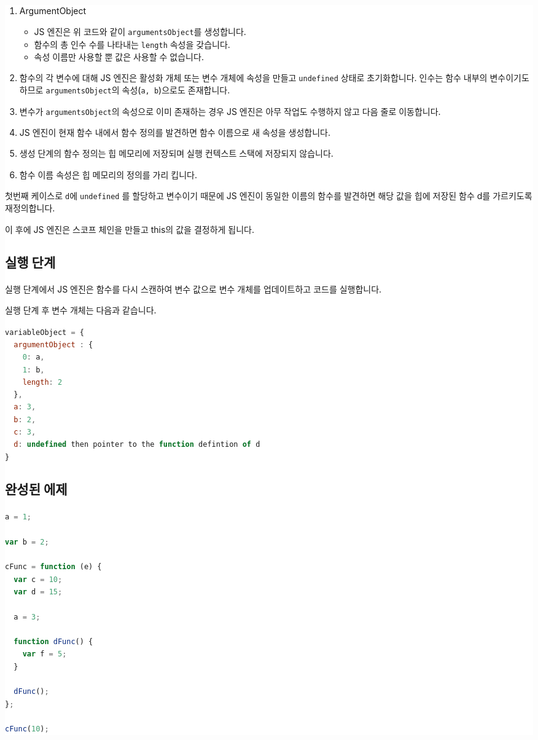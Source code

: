 1. ArgumentObject

   - JS 엔진은 위 코드와 같이 `argumentsObject`를 생성합니다.
   - 함수의 총 인수 수를 나타내는 `length` 속성을 갖습니다.
   - 속성 이름만 사용할 뿐 값은 사용할 수 없습니다.

1. 함수의 각 변수에 대해 JS 엔진은 활성화 개체 또는 변수 개체에 속성을 만들고 `undefined` 상태로 초기화합니다. 인수는 함수 내부의 변수이기도 하므로 `argumentsObject`의 속성(`a, b`)으로도 존재합니다.
1. 변수가 `argumentsObject`의 속성으로 이미 존재하는 경우 JS 엔진은 아무 작업도 수행하지 않고 다음 줄로 이동합니다.
1. JS 엔진이 현재 함수 내에서 함수 정의를 발견하면 함수 이름으로 새 속성을 생성합니다.
1. 생성 단계의 함수 정의는 힙 메모리에 저장되며 실행 컨텍스트 스택에 저장되지 않습니다.
1. 함수 이름 속성은 힙 메모리의 정의를 가리 킵니다.

첫번째 케이스로 `d`에 `undefined` 를 할당하고 변수이기 때문에 JS 엔진이 동일한 이름의 함수를 발견하면 해당 값을 힙에 저장된 함수 d를 가르키도록 재정의합니다.

이 후에 JS 엔진은 스코프 체인을 만들고 this의 값을 결정하게 됩니다.

## 실행 단계

실행 단계에서 JS 엔진은 함수를 다시 스캔하여 변수 값으로 변수 개체를 업데이트하고 코드를 실행합니다.

실행 단계 후 변수 개체는 다음과 같습니다.

```js
variableObject = {
  argumentObject : {
    0: a,
    1: b,
    length: 2
  },
  a: 3,
  b: 2,
  c: 3,
  d: undefined then pointer to the function defintion of d
}
```

## 완성된 에제

```js
a = 1;

var b = 2;

cFunc = function (e) {
  var c = 10;
  var d = 15;

  a = 3;

  function dFunc() {
    var f = 5;
  }

  dFunc();
};

cFunc(10);
```
